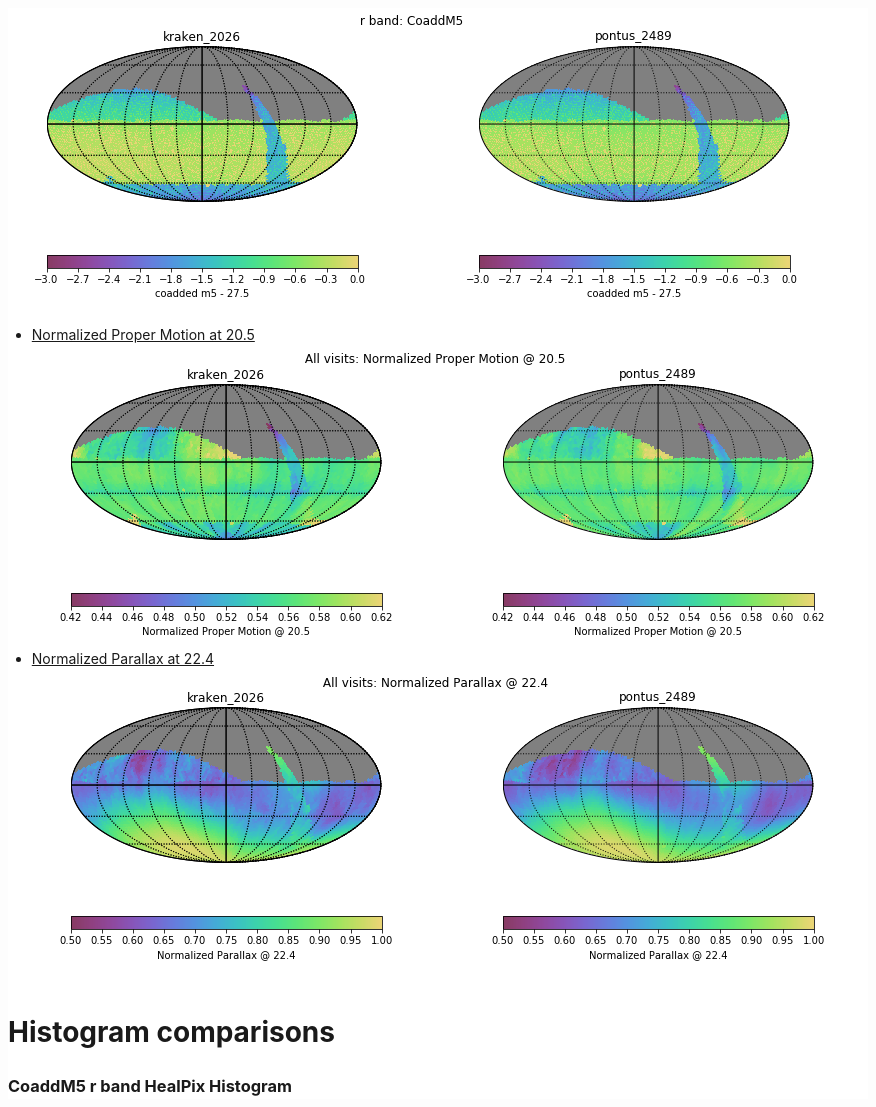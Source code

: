 ![png](figures/thumb.kraken_2026_pontus_2489_CoaddM5_r_band_HEAL_ComboSkyMap.png)
- [Normalized Proper Motion at 20.5](figures/kraken_2026_pontus_2489_Normalized_Proper_Motion_@_20_5_All_visits_HEAL_ComboSkyMap.pdf)
![png](figures/thumb.kraken_2026_pontus_2489_Normalized_Proper_Motion_@_20_5_All_visits_HEAL_ComboSkyMap.png)
- [Normalized Parallax at 22.4](figures/kraken_2026_pontus_2489_Normalized_Parallax_@_22_4_All_visits_HEAL_ComboSkyMap.pdf)
![png](figures/thumb.kraken_2026_pontus_2489_Normalized_Parallax_@_22_4_All_visits_HEAL_ComboSkyMap.png)
# Histogram comparisons
### CoaddM5 r band HealPix Histogram